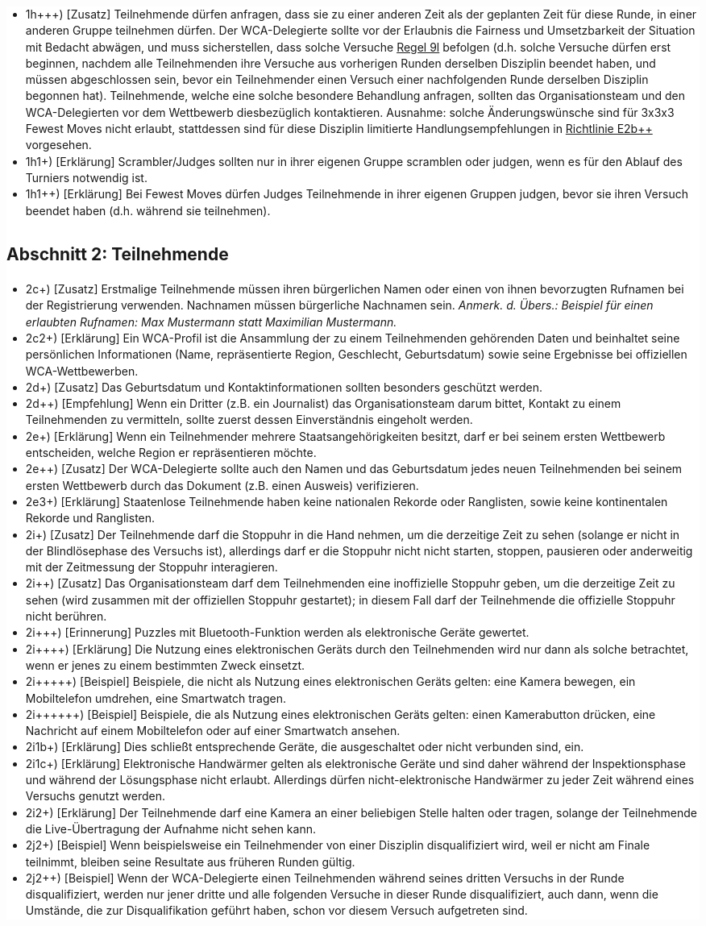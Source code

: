 - 1h+++) [Zusatz] Teilnehmende dürfen anfragen, dass sie zu einer anderen Zeit als der geplanten Zeit für diese Runde, in einer anderen Gruppe teilnehmen dürfen. Der WCA-Delegierte sollte vor der Erlaubnis die Fairness und Umsetzbarkeit der Situation mit Bedacht abwägen, und muss sicherstellen, dass solche Versuche [Regel 9l](regulations:regulation:9l) befolgen (d.h. solche Versuche dürfen erst beginnen, nachdem alle Teilnehmenden ihre Versuche aus vorherigen Runden derselben Disziplin beendet haben, und müssen abgeschlossen sein, bevor ein Teilnehmender einen Versuch einer nachfolgenden Runde derselben Disziplin begonnen hat). Teilnehmende, welche eine solche besondere Behandlung anfragen, sollten das Organisationsteam und den WCA-Delegierten vor dem Wettbewerb diesbezüglich kontaktieren. Ausnahme: solche Änderungswünsche sind für 3x3x3 Fewest Moves nicht erlaubt, stattdessen sind für diese Disziplin limitierte Handlungsempfehlungen in [Richtlinie E2b++](guidelines:guideline:E2b++) vorgesehen.
- 1h1+) [Erklärung] Scrambler/Judges sollten nur in ihrer eigenen Gruppe scramblen oder judgen, wenn es für den Ablauf des Turniers notwendig ist.
- 1h1++) [Erklärung] Bei Fewest Moves dürfen Judges Teilnehmende in ihrer eigenen Gruppen judgen, bevor sie ihren Versuch beendet haben (d.h. während sie teilnehmen).


## <article-2><competitors><competitors> Abschnitt 2: Teilnehmende

- 2c+) [Zusatz] Erstmalige Teilnehmende müssen ihren bürgerlichen Namen oder einen von ihnen bevorzugten Rufnamen bei der Registrierung verwenden. Nachnamen müssen bürgerliche Nachnamen sein. _Anmerk. d. Übers.: Beispiel für einen erlaubten Rufnamen: Max Mustermann statt Maximilian Mustermann._
- 2c2+) [Erklärung] Ein WCA-Profil ist die Ansammlung der zu einem Teilnehmenden gehörenden Daten und beinhaltet seine persönlichen Informationen (Name, repräsentierte Region, Geschlecht, Geburtsdatum) sowie seine Ergebnisse bei offiziellen WCA-Wettbewerben.
- 2d+) [Zusatz] Das Geburtsdatum und Kontaktinformationen sollten besonders geschützt werden.
- 2d++) [Empfehlung] Wenn ein Dritter (z.B. ein Journalist) das Organisationsteam darum bittet, Kontakt zu einem Teilnehmenden zu vermitteln, sollte zuerst dessen Einverständnis eingeholt werden.
- 2e+) [Erklärung] Wenn ein Teilnehmender mehrere Staatsangehörigkeiten besitzt, darf er bei seinem ersten Wettbewerb entscheiden, welche Region er repräsentieren möchte.
- 2e++) [Zusatz] Der WCA-Delegierte sollte auch den Namen und das Geburtsdatum jedes neuen Teilnehmenden bei seinem ersten Wettbewerb durch das Dokument (z.B. einen Ausweis) verifizieren.
- 2e3+) [Erklärung] Staatenlose Teilnehmende haben keine nationalen Rekorde oder Ranglisten, sowie keine kontinentalen Rekorde und Ranglisten.
- 2i+) [Zusatz] Der Teilnehmende darf die Stoppuhr in die Hand nehmen, um die derzeitige Zeit zu sehen (solange er nicht in der Blindlösephase des Versuchs ist), allerdings darf er die Stoppuhr nicht nicht starten, stoppen, pausieren oder anderweitig mit der Zeitmessung der Stoppuhr interagieren.
- 2i++) [Zusatz] Das Organisationsteam darf dem Teilnehmenden eine inoffizielle Stoppuhr geben, um die derzeitige Zeit zu sehen (wird zusammen mit der offiziellen Stoppuhr gestartet); in diesem Fall darf der Teilnehmende die offizielle Stoppuhr nicht berühren.
- 2i+++) [Erinnerung] Puzzles mit Bluetooth-Funktion werden als elektronische Geräte gewertet.
- 2i++++) [Erklärung] Die Nutzung eines elektronischen Geräts durch den Teilnehmenden wird nur dann als solche betrachtet, wenn er jenes zu einem bestimmten Zweck einsetzt.
- 2i+++++) [Beispiel] Beispiele, die nicht als Nutzung eines elektronischen Geräts gelten: eine Kamera bewegen, ein Mobiltelefon umdrehen, eine Smartwatch tragen.
- 2i++++++) [Beispiel] Beispiele, die als Nutzung eines elektronischen Geräts gelten: einen Kamerabutton drücken, eine Nachricht auf einem Mobiltelefon oder auf einer Smartwatch ansehen.
- 2i1b+) [Erklärung] Dies schließt entsprechende Geräte, die ausgeschaltet oder nicht verbunden sind, ein.
- 2i1c+) [Erklärung] Elektronische Handwärmer gelten als elektronische Geräte und sind daher während der Inspektionsphase und während der Lösungsphase nicht erlaubt. Allerdings dürfen nicht-elektronische Handwärmer zu jeder Zeit während eines Versuchs genutzt werden.
- 2i2+) [Erklärung] Der Teilnehmende darf eine Kamera an einer beliebigen Stelle halten oder tragen, solange der Teilnehmende die Live-Übertragung der Aufnahme nicht sehen kann.
- 2j2+) [Beispiel] Wenn beispielsweise ein Teilnehmender von einer Disziplin disqualifiziert wird, weil er nicht am Finale teilnimmt, bleiben seine Resultate aus früheren Runden gültig.
- 2j2++) [Beispiel] Wenn der WCA-Delegierte einen Teilnehmenden während seines dritten Versuchs in der Runde disqualifiziert, werden nur jener dritte und alle folgenden Versuche in dieser Runde disqualifiziert, auch dann, wenn die Umstände, die zur Disqualifikation geführt haben, schon vor diesem Versuch aufgetreten sind.